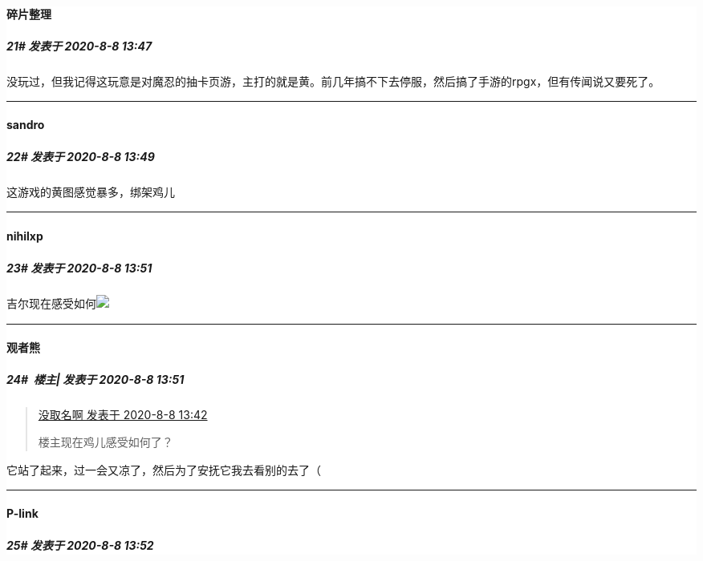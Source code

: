 ####  碎片整理  
##### 21#       发表于 2020-8-8 13:47




没玩过，但我记得这玩意是对魔忍的抽卡页游，主打的就是黄。前几年搞不下去停服，然后搞了手游的rpgx，但有传闻说又要死了。







*****

####  sandro  
##### 22#       发表于 2020-8-8 13:49




这游戏的黄图感觉暴多，绑架鸡儿







*****

####  nihilxp  
##### 23#       发表于 2020-8-8 13:51




吉尔现在感受如何<img src="https://static.saraba1st.com/image/smiley/face2017/067.png" referrerpolicy="no-referrer">







*****

####  观者熊  
##### 24#         楼主| 发表于 2020-8-8 13:51



<blockquote><a href="httphttps://bbs.saraba1st.com/2b/forum.php?mod=redirect&amp;goto=findpost&amp;pid=48358768&amp;ptid=1953706" target="_blank">没取名啊 发表于 2020-8-8 13:42</a>

楼主现在鸡儿感受如何了？</blockquote>
它站了起来，过一会又凉了，然后为了安抚它我去看别的去了（







*****

####  P-link  
##### 25#       发表于 2020-8-8 13:52
